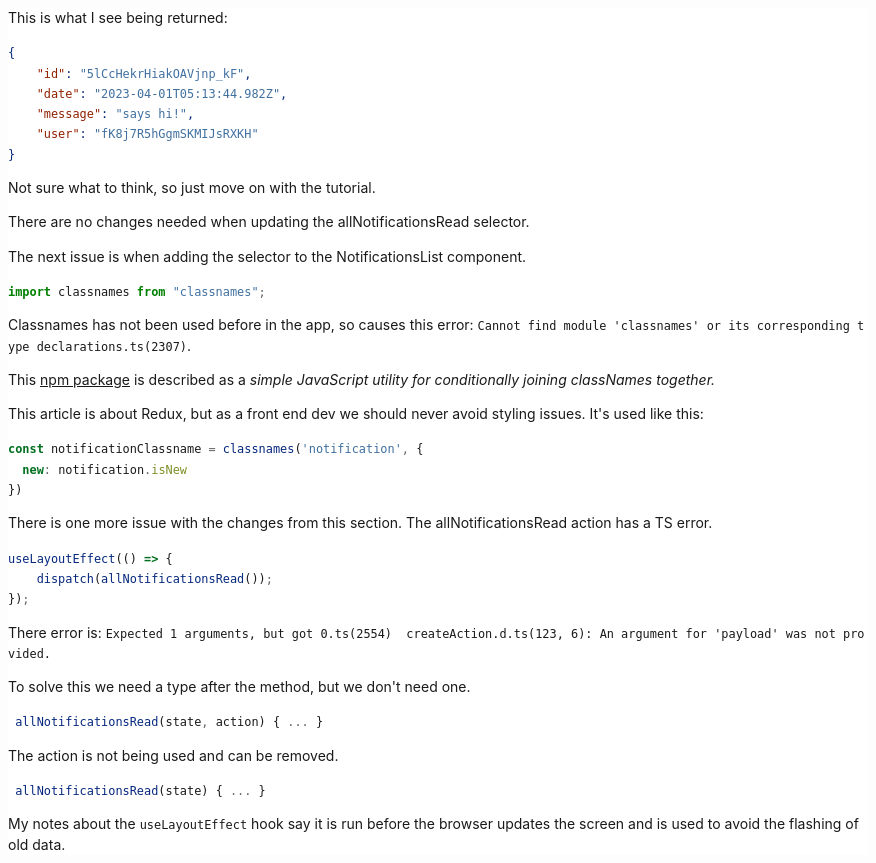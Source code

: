 This is what I see being returned:

```json
{
    "id": "5lCcHekrHiakOAVjnp_kF",
    "date": "2023-04-01T05:13:44.982Z",
    "message": "says hi!",
    "user": "fK8j7R5hGgmSKMIJsRXKH"
}
```

Not sure what to think, so just move on with the tutorial.

There are no changes needed when updating the allNotificationsRead selector.

The next issue is when adding the selector to the NotificationsList component.

```js
import classnames from "classnames";
```

Classnames has not been used before in the app, so causes this error: ```Cannot find module 'classnames' or its corresponding type declarations.ts(2307)```.

This [npm package](https://www.npmjs.com/package/classnames) is described as a *simple JavaScript utility for conditionally joining classNames together.*

This article is about Redux, but as a front end dev we should never avoid styling issues.  It's used like this:

```js
const notificationClassname = classnames('notification', {
  new: notification.isNew
})
```

There is one more issue with the changes from this section.  The allNotificationsRead action has a TS error.

```js
useLayoutEffect(() => {
    dispatch(allNotificationsRead());
});
```

There error is: ```Expected 1 arguments, but got 0.ts(2554)  createAction.d.ts(123, 6): An argument for 'payload' was not provided.```

To solve this we need a type after the method, but we don't need one.  

```js
 allNotificationsRead(state, action) { ... }
```

The action is not being used and can be removed.

```js
 allNotificationsRead(state) { ... }
```  

My notes about the ```useLayoutEffect``` hook say it is run before the browser updates the screen and is used to avoid the flashing of old data.
